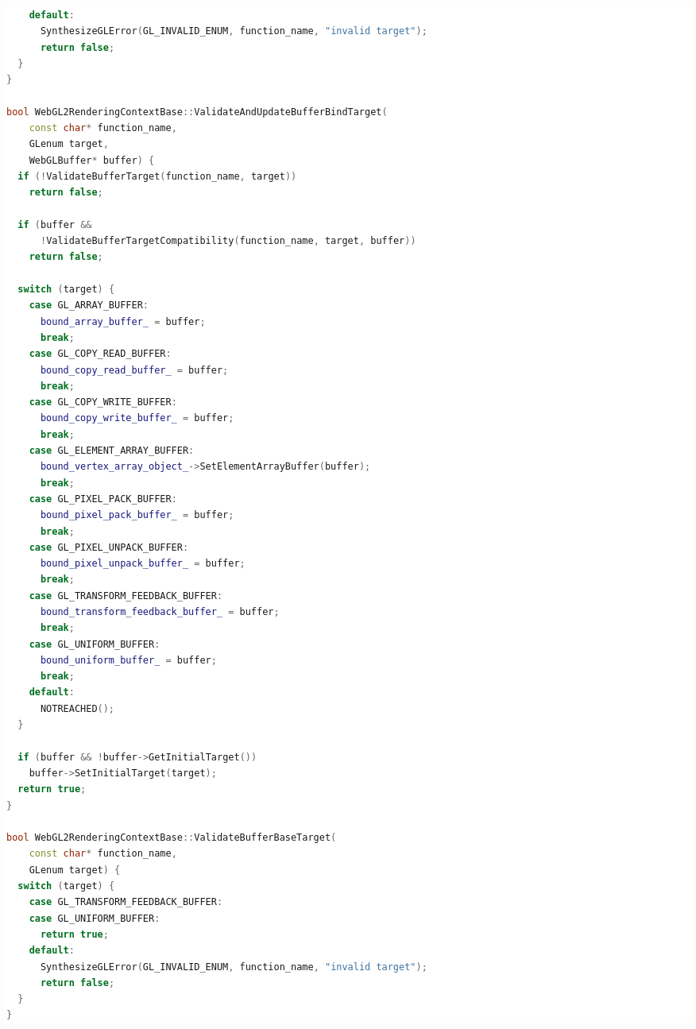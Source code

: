 ```cpp
    default:
      SynthesizeGLError(GL_INVALID_ENUM, function_name, "invalid target");
      return false;
  }
}

bool WebGL2RenderingContextBase::ValidateAndUpdateBufferBindTarget(
    const char* function_name,
    GLenum target,
    WebGLBuffer* buffer) {
  if (!ValidateBufferTarget(function_name, target))
    return false;

  if (buffer &&
      !ValidateBufferTargetCompatibility(function_name, target, buffer))
    return false;

  switch (target) {
    case GL_ARRAY_BUFFER:
      bound_array_buffer_ = buffer;
      break;
    case GL_COPY_READ_BUFFER:
      bound_copy_read_buffer_ = buffer;
      break;
    case GL_COPY_WRITE_BUFFER:
      bound_copy_write_buffer_ = buffer;
      break;
    case GL_ELEMENT_ARRAY_BUFFER:
      bound_vertex_array_object_->SetElementArrayBuffer(buffer);
      break;
    case GL_PIXEL_PACK_BUFFER:
      bound_pixel_pack_buffer_ = buffer;
      break;
    case GL_PIXEL_UNPACK_BUFFER:
      bound_pixel_unpack_buffer_ = buffer;
      break;
    case GL_TRANSFORM_FEEDBACK_BUFFER:
      bound_transform_feedback_buffer_ = buffer;
      break;
    case GL_UNIFORM_BUFFER:
      bound_uniform_buffer_ = buffer;
      break;
    default:
      NOTREACHED();
  }

  if (buffer && !buffer->GetInitialTarget())
    buffer->SetInitialTarget(target);
  return true;
}

bool WebGL2RenderingContextBase::ValidateBufferBaseTarget(
    const char* function_name,
    GLenum target) {
  switch (target) {
    case GL_TRANSFORM_FEEDBACK_BUFFER:
    case GL_UNIFORM_BUFFER:
      return true;
    default:
      SynthesizeGLError(GL_INVALID_ENUM, function_name, "invalid target");
      return false;
  }
}
```